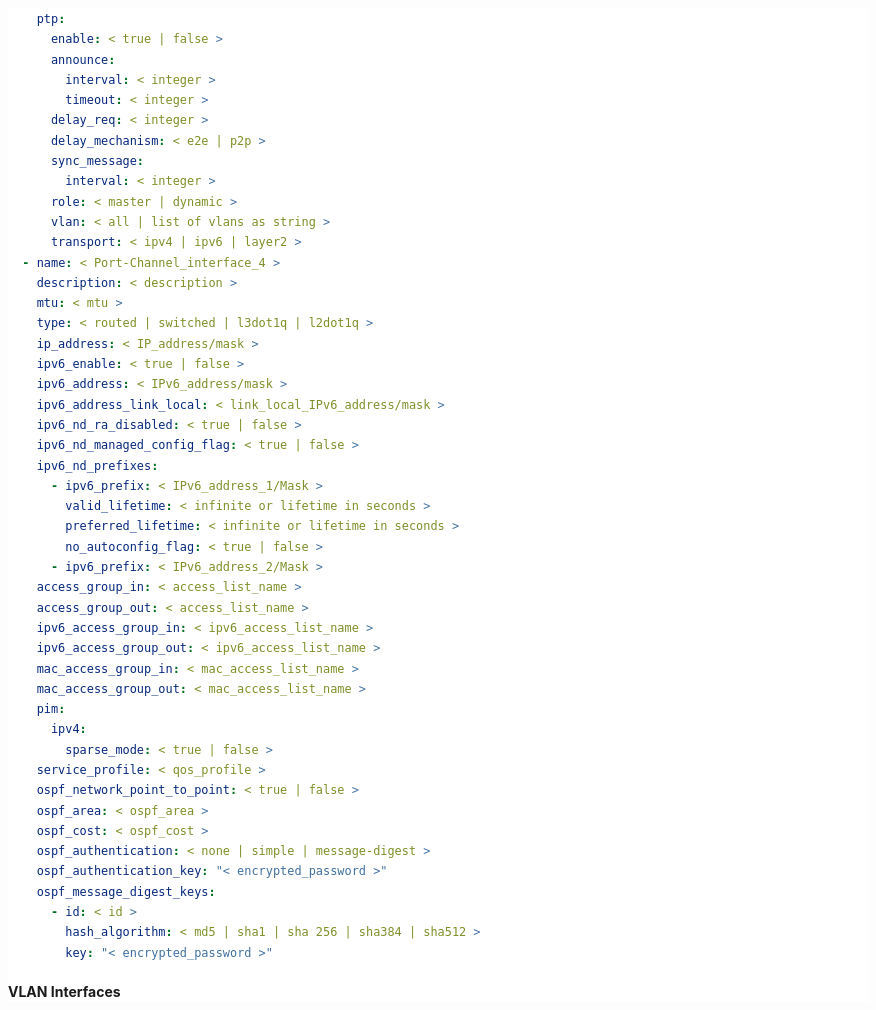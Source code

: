 ```yaml
    ptp:
      enable: < true | false >
      announce:
        interval: < integer >
        timeout: < integer >
      delay_req: < integer >
      delay_mechanism: < e2e | p2p >
      sync_message:
        interval: < integer >
      role: < master | dynamic >
      vlan: < all | list of vlans as string >
      transport: < ipv4 | ipv6 | layer2 >
  - name: < Port-Channel_interface_4 >
    description: < description >
    mtu: < mtu >
    type: < routed | switched | l3dot1q | l2dot1q >
    ip_address: < IP_address/mask >
    ipv6_enable: < true | false >
    ipv6_address: < IPv6_address/mask >
    ipv6_address_link_local: < link_local_IPv6_address/mask >
    ipv6_nd_ra_disabled: < true | false >
    ipv6_nd_managed_config_flag: < true | false >
    ipv6_nd_prefixes:
      - ipv6_prefix: < IPv6_address_1/Mask >
        valid_lifetime: < infinite or lifetime in seconds >
        preferred_lifetime: < infinite or lifetime in seconds >
        no_autoconfig_flag: < true | false >
      - ipv6_prefix: < IPv6_address_2/Mask >
    access_group_in: < access_list_name >
    access_group_out: < access_list_name >
    ipv6_access_group_in: < ipv6_access_list_name >
    ipv6_access_group_out: < ipv6_access_list_name >
    mac_access_group_in: < mac_access_list_name >
    mac_access_group_out: < mac_access_list_name >
    pim:
      ipv4:
        sparse_mode: < true | false >
    service_profile: < qos_profile >
    ospf_network_point_to_point: < true | false >
    ospf_area: < ospf_area >
    ospf_cost: < ospf_cost >
    ospf_authentication: < none | simple | message-digest >
    ospf_authentication_key: "< encrypted_password >"
    ospf_message_digest_keys:
      - id: < id >
        hash_algorithm: < md5 | sha1 | sha 256 | sha384 | sha512 >
        key: "< encrypted_password >"
```

#### VLAN Interfaces
